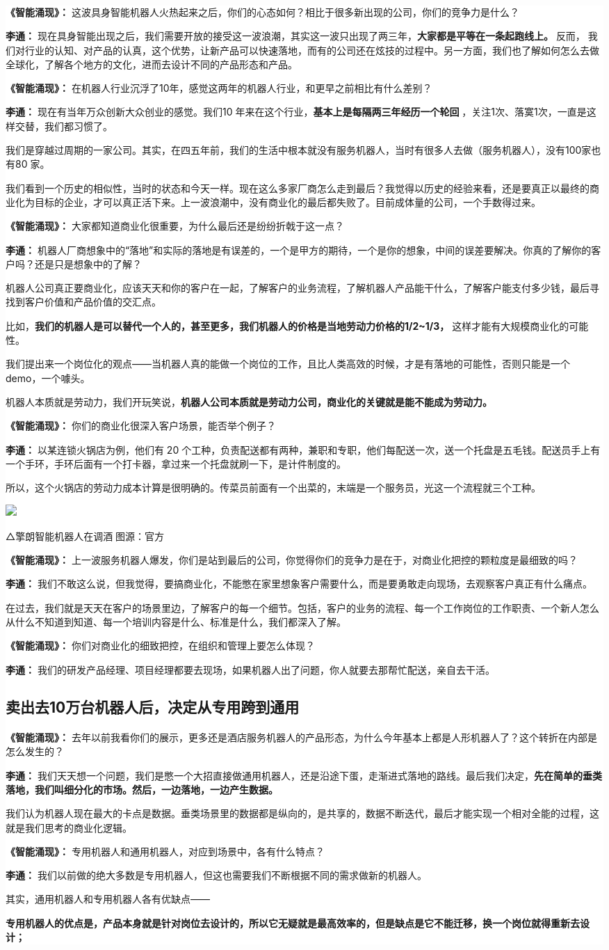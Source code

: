 **《智能涌现》：** 这波具身智能机器人火热起来之后，你们的心态如何？相比于很多新出现的公司，你们的竞争力是什么？

**李通：** 现在具身智能出现之后，我们需要开放的接受这一波浪潮，其实这一波只出现了两三年，**大家都是平等在一条起跑线上。** 反而， 我们对行业的认知、对产品的认真，这个优势，让新产品可以快速落地，而有的公司还在炫技的过程中。另一方面，我们也了解如何怎么去做全球化，了解各个地方的文化，进而去设计不同的产品形态和产品。

**《智能涌现》：** 在机器人行业沉浮了10年，感觉这两年的机器人行业，和更早之前相比有什么差别？

**李通：** 现在有当年万众创新大众创业的感觉。我们10 年来在这个行业，**基本上是每隔两三年经历一个轮回** ，关注1次、落寞1次，一直是这样交替，我们都习惯了。

我们是穿越过周期的一家公司。其实，在四五年前，我们的生活中根本就没有服务机器人，当时有很多人去做（服务机器人），没有100家也有80 家。

我们看到一个历史的相似性，当时的状态和今天一样。现在这么多家厂商怎么走到最后？我觉得以历史的经验来看，还是要真正以最终的商业化为目标的企业，才可以真正活下来。上一波浪潮中，没有商业化的最后都失败了。目前成体量的公司，一个手数得过来。

**《智能涌现》：** 大家都知道商业化很重要，为什么最后还是纷纷折戟于这一点？

**李通：** 机器人厂商想象中的“落地”和实际的落地是有误差的，一个是甲方的期待，一个是你的想象，中间的误差要解决。你真的了解你的客户吗？还是只是想象中的了解？

机器人公司真正要商业化，应该天天和你的客户在一起，了解客户的业务流程，了解机器人产品能干什么，了解客户能支付多少钱，最后寻找到客户价值和产品价值的交汇点。

比如，**我们的机器人是可以替代一个人的，甚至更多，我们机器人的价格是当地劳动力价格的1/2~1/3，** 这样才能有大规模商业化的可能性。

我们提出来一个岗位化的观点——当机器人真的能做一个岗位的工作，且比人类高效的时候，才是有落地的可能性，否则只能是一个demo，一个噱头。

机器人本质就是劳动力，我们开玩笑说，**机器人公司本质就是劳动力公司，商业化的关键就是能不能成为劳动力。**

**《智能涌现》：** 你们的商业化很深入客户场景，能否举个例子？

**李通：** 以某连锁火锅店为例，他们有 20 个工种，负责配送都有两种，兼职和专职，他们每配送一次，送一个托盘是五毛钱。配送员手上有一个手环，手环后面有一个打卡器，拿过来一个托盘就刷一下，是计件制度的。

所以，这个火锅店的劳动力成本计算是很明确的。传菜员前面有一个出菜的，末端是一个服务员，光这一个流程就三个工种。

![](https://img.36krcdn.com/hsossms/20250819/v2_7325a1b34c96469198bbabc373ec0476@1199336245_oswg85769oswg1080oswg771_img_000?x-oss-process=image/format,jpg/interlace,1)

△擎朗智能机器人在调酒 图源：官方

**《智能涌现》：** 上一波服务机器人爆发，你们是站到最后的公司，你觉得你们的竞争力是在于，对商业化把控的颗粒度是最细致的吗？

**李通：** 我们不敢这么说，但我觉得，要搞商业化，不能憋在家里想象客户需要什么，而是要勇敢走向现场，去观察客户真正有什么痛点。

在过去，我们就是天天在客户的场景里边，了解客户的每一个细节。包括，客户的业务的流程、每一个工作岗位的工作职责、一个新人怎么从什么不知道到知道、每一个培训内容是什么、标准是什么，我们都深入了解。

**《智能涌现》：** 你们对商业化的细致把控，在组织和管理上要怎么体现？

**李通：** 我们的研发产品经理、项目经理都要去现场，如果机器人出了问题，你人就要去那帮忙配送，亲自去干活。

## **卖出去10万台机器人后，决定从专用跨到通用**

**《智能涌现》：** 去年以前我看你们的展示，更多还是酒店服务机器人的产品形态，为什么今年基本上都是人形机器人了？这个转折在内部是怎么发生的？

**李通：** 我们天天想一个问题，我们是憋一个大招直接做通用机器人，还是沿途下蛋，走渐进式落地的路线。最后我们决定，**先在简单的垂类落地，我们叫细分化的市场。然后，一边落地，一边产生数据。**

我们认为机器人现在最大的卡点是数据。垂类场景里的数据都是纵向的，是共享的，数据不断迭代，最后才能实现一个相对全能的过程，这就是我们思考的商业化逻辑。

**《智能涌现》：** 专用机器人和通用机器人，对应到场景中，各有什么特点？

**李通：** 我们以前做的绝大多数是专用机器人，但这也需要我们不断根据不同的需求做新的机器人。

其实，通用机器人和专用机器人各有优缺点——

**专用机器人的优点是，产品本身就是针对岗位去设计的，所以它无疑就是最高效率的，但是缺点是它不能迁移，换一个岗位就得重新去设计；**
